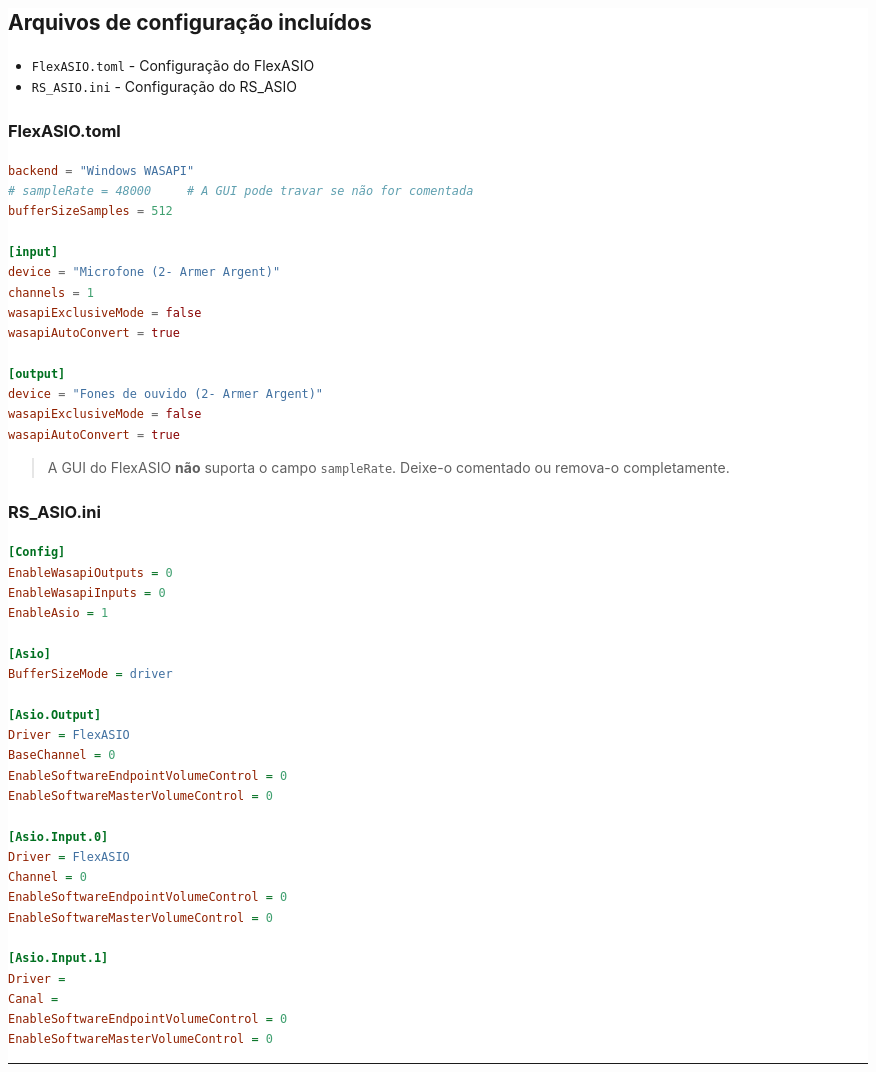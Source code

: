 
## Arquivos de configuração incluídos

* `FlexASIO.toml` - Configuração do FlexASIO
* `RS_ASIO.ini` - Configuração do RS_ASIO

### FlexASIO.toml

```toml
backend = "Windows WASAPI"
# sampleRate = 48000     # A GUI pode travar se não for comentada
bufferSizeSamples = 512

[input]
device = "Microfone (2- Armer Argent)"
channels = 1
wasapiExclusiveMode = false
wasapiAutoConvert = true

[output]
device = "Fones de ouvido (2- Armer Argent)"
wasapiExclusiveMode = false
wasapiAutoConvert = true
```

> A GUI do FlexASIO **não** suporta o campo `sampleRate`. Deixe-o comentado ou remova-o completamente.

### RS_ASIO.ini

```ini
[Config]
EnableWasapiOutputs = 0
EnableWasapiInputs = 0
EnableAsio = 1

[Asio]
BufferSizeMode = driver

[Asio.Output]
Driver = FlexASIO
BaseChannel = 0
EnableSoftwareEndpointVolumeControl = 0
EnableSoftwareMasterVolumeControl = 0

[Asio.Input.0]
Driver = FlexASIO
Channel = 0
EnableSoftwareEndpointVolumeControl = 0
EnableSoftwareMasterVolumeControl = 0

[Asio.Input.1]
Driver =
Canal =
EnableSoftwareEndpointVolumeControl = 0
EnableSoftwareMasterVolumeControl = 0
```

---